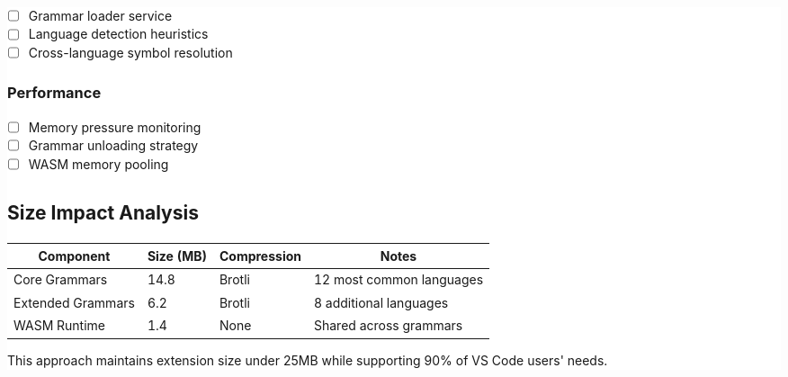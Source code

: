 - [ ] Grammar loader service
- [ ] Language detection heuristics
- [ ] Cross-language symbol resolution

### Performance

- [ ] Memory pressure monitoring
- [ ] Grammar unloading strategy
- [ ] WASM memory pooling

## Size Impact Analysis

| Component         | Size (MB) | Compression | Notes                    |
| ----------------- | --------- | ----------- | ------------------------ |
| Core Grammars     | 14.8      | Brotli      | 12 most common languages |
| Extended Grammars | 6.2       | Brotli      | 8 additional languages   |
| WASM Runtime      | 1.4       | None        | Shared across grammars   |

This approach maintains extension size under 25MB while supporting 90% of VS Code users' needs.
